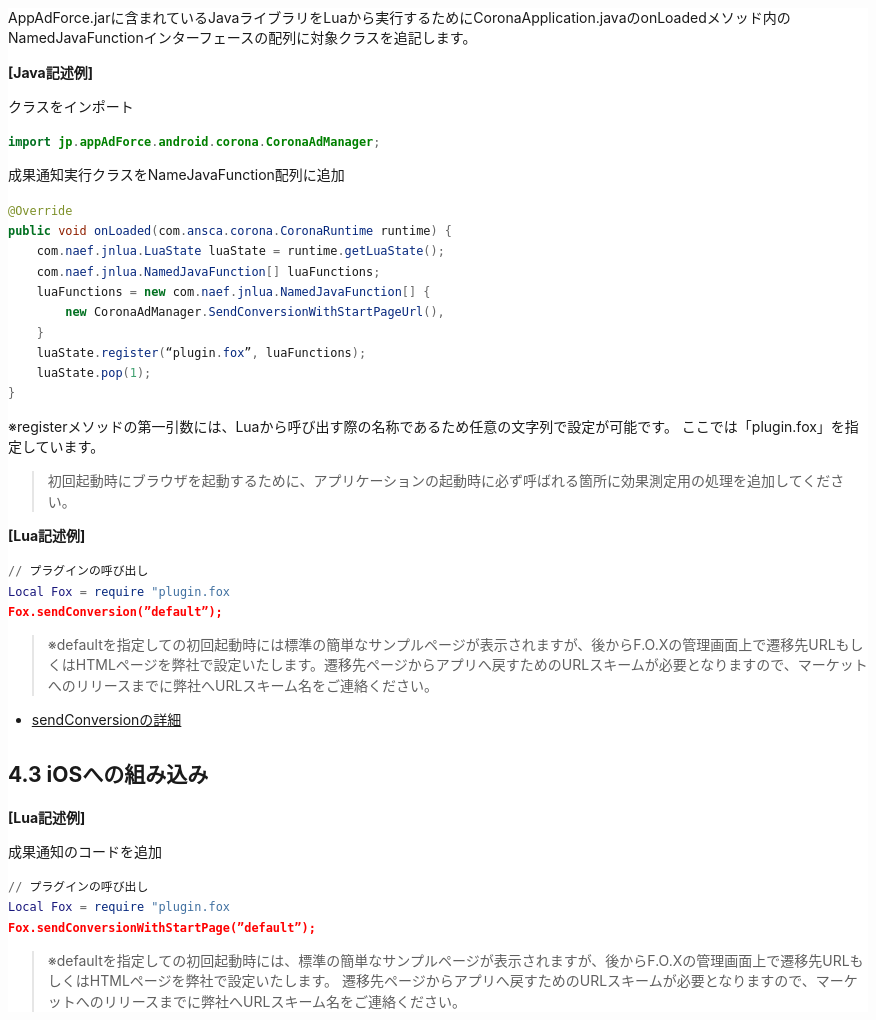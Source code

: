 AppAdForce.jarに含まれているJavaライブラリをLuaから実行するためにCoronaApplication.javaのonLoadedメソッド内のNamedJavaFunctionインターフェースの配列に対象クラスを追記します。

**[Java記述例]**

クラスをインポート
```java
import jp.appAdForce.android.corona.CoronaAdManager;
```

成果通知実行クラスをNameJavaFunction配列に追加

```java
@Override
public void onLoaded(com.ansca.corona.CoronaRuntime runtime) {
    com.naef.jnlua.LuaState luaState = runtime.getLuaState();
    com.naef.jnlua.NamedJavaFunction[] luaFunctions;
    luaFunctions = new com.naef.jnlua.NamedJavaFunction[] {
        new CoronaAdManager.SendConversionWithStartPageUrl(),
    }
    luaState.register(“plugin.fox”, luaFunctions);
    luaState.pop(1);	
}
```
※registerメソッドの第一引数には、Luaから呼び出す際の名称であるため任意の文字列で設定が可能です。
ここでは「plugin.fox」を指定しています。

> 初回起動時にブラウザを起動するために、アプリケーションの起動時に必ず呼ばれる箇所に効果測定用の処理を追加してください。


**[Lua記述例]**

```lua
// プラグインの呼び出し
Local Fox = require "plugin.fox
Fox.sendConversion(”default”);
```

> ※defaultを指定しての初回起動時には標準の簡単なサンプルページが表示されますが、後からF.O.Xの管理画面上で遷移先URLもしくはHTMLページを弊社で設定いたします。遷移先ページからアプリへ戻すためのURLスキームが必要となりますので、マーケットへのリリースまでに弊社へURLスキーム名をご連絡ください。

* [sendConversionの詳細](./doc/send_conversion/)

## 4.3 iOSへの組み込み

**[Lua記述例]**

成果通知のコードを追加

```lua
// プラグインの呼び出し
Local Fox = require "plugin.fox
Fox.sendConversionWithStartPage(”default”);
```

> ※defaultを指定しての初回起動時には、標準の簡単なサンプルページが表示されますが、後からF.O.Xの管理画面上で遷移先URLもしくはHTMLページを弊社で設定いたします。
遷移先ページからアプリへ戻すためのURLスキームが必要となりますので、マーケットへのリリースまでに弊社へURLスキーム名をご連絡ください。

